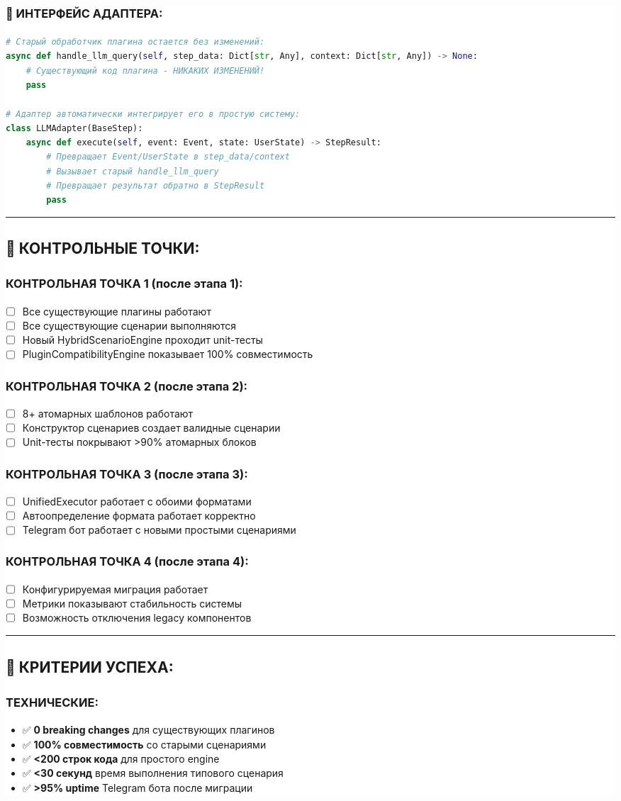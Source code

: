 ### **📝 ИНТЕРФЕЙС АДАПТЕРА:**

```python
# Старый обработчик плагина остается без изменений:
async def handle_llm_query(self, step_data: Dict[str, Any], context: Dict[str, Any]) -> None:
    # Существующий код плагина - НИКАКИХ ИЗМЕНЕНИЙ!
    pass

# Адаптер автоматически интегрирует его в простую систему:
class LLMAdapter(BaseStep):
    async def execute(self, event: Event, state: UserState) -> StepResult:
        # Превращает Event/UserState в step_data/context
        # Вызывает старый handle_llm_query
        # Превращает результат обратно в StepResult
        pass
```

---

## 🚦 **КОНТРОЛЬНЫЕ ТОЧКИ:**

### **КОНТРОЛЬНАЯ ТОЧКА 1** (после этапа 1):
- [ ] Все существующие плагины работают
- [ ] Все существующие сценарии выполняются
- [ ] Новый HybridScenarioEngine проходит unit-тесты
- [ ] PluginCompatibilityEngine показывает 100% совместимость

### **КОНТРОЛЬНАЯ ТОЧКА 2** (после этапа 2):  
- [ ] 8+ атомарных шаблонов работают
- [ ] Конструктор сценариев создает валидные сценарии
- [ ] Unit-тесты покрывают >90% атомарных блоков

### **КОНТРОЛЬНАЯ ТОЧКА 3** (после этапа 3):
- [ ] UnifiedExecutor работает с обоими форматами
- [ ] Автоопределение формата работает корректно
- [ ] Telegram бот работает с новыми простыми сценариями

### **КОНТРОЛЬНАЯ ТОЧКА 4** (после этапа 4):
- [ ] Конфигурируемая миграция работает
- [ ] Метрики показывают стабильность системы
- [ ] Возможность отключения legacy компонентов

---

## 🎯 **КРИТЕРИИ УСПЕХА:**

### **ТЕХНИЧЕСКИЕ:**
- ✅ **0 breaking changes** для существующих плагинов
- ✅ **100% совместимость** со старыми сценариями  
- ✅ **<200 строк кода** для простого engine
- ✅ **<30 секунд** время выполнения типового сценария
- ✅ **>95% uptime** Telegram бота после миграции
